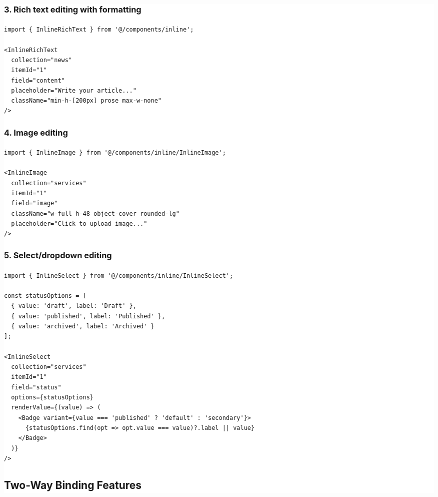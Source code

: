 ### 3. Rich text editing with formatting

```tsx
import { InlineRichText } from '@/components/inline';

<InlineRichText
  collection="news"
  itemId="1"
  field="content"
  placeholder="Write your article..."
  className="min-h-[200px] prose max-w-none"
/>
```

### 4. Image editing

```tsx
import { InlineImage } from '@/components/inline/InlineImage';

<InlineImage
  collection="services"
  itemId="1"
  field="image"
  className="w-full h-48 object-cover rounded-lg"
  placeholder="Click to upload image..."
/>
```

### 5. Select/dropdown editing

```tsx
import { InlineSelect } from '@/components/inline/InlineSelect';

const statusOptions = [
  { value: 'draft', label: 'Draft' },
  { value: 'published', label: 'Published' },
  { value: 'archived', label: 'Archived' }
];

<InlineSelect
  collection="services"
  itemId="1"
  field="status"
  options={statusOptions}
  renderValue={(value) => (
    <Badge variant={value === 'published' ? 'default' : 'secondary'}>
      {statusOptions.find(opt => opt.value === value)?.label || value}
    </Badge>
  )}
/>
```

## Two-Way Binding Features
